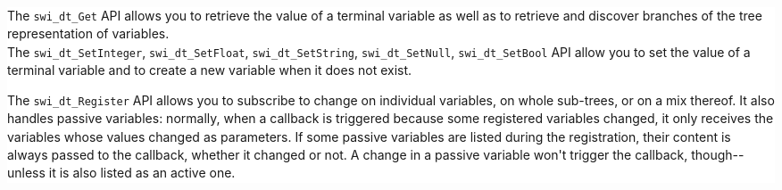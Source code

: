  The `swi_dt_Get` API allows you to retrieve the value of a terminal variable as
well as to retrieve and discover branches of the tree representation of
variables.\
The `swi_dt_SetInteger`, `swi_dt_SetFloat`, `swi_dt_SetString`, `swi_dt_SetNull`, `swi_dt_SetBool`
API allow you to set the value of a terminal variable and to create a 
new variable when it does not exist.


The `swi_dt_Register` API allows you to subscribe to change on individual
variables, on whole sub-trees, or on a mix thereof. It also handles
passive variables: normally, when a callback is triggered because some
registered variables changed, it only receives the variables whose
values changed as parameters. If some passive variables are listed
during the registration, their content is always passed to the callback,
whether it changed or not. A change in a passive variable won't trigger
the callback, though--unless it is also listed as an active one.



